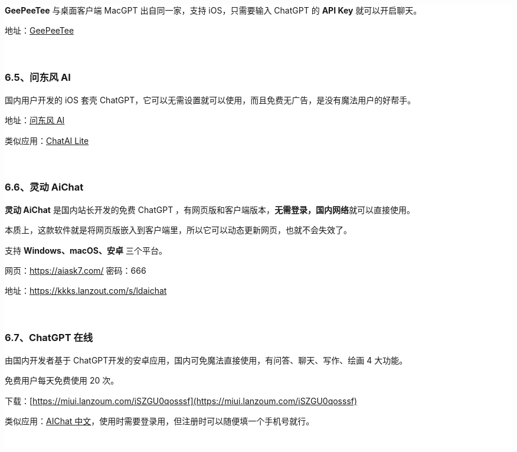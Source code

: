 **GeePeeTee** 与桌面客户端 MacGPT 出自同一家，支持 iOS，只需要输入 ChatGPT 的 **API Key** 就可以开启聊天。



地址：[GeePeeTee](https://apps.apple.com/nl/app/geepeetee/id6446040815)

<br/>



### 6.5、问东风 AI



国内用户开发的 iOS 套壳 ChatGPT，它可以无需设置就可以使用，而且免费无广告，是没有魔法用户的好帮手。



地址：[问东风 AI](https://apps.apple.com/cn/app/id1667149232)

类似应用：[ChatAI Lite](https://apps.apple.com/cn/app/id6447493690) 

<br/>



### 6.6、灵动 AiChat



**灵动 AiChat** 是国内站长开发的免费 ChatGPT ，有网页版和客户端版本，**无需登录，国内网络**就可以直接使用。



本质上，这款软件就是将网页版嵌入到客户端里，所以它可以动态更新网页，也就不会失效了。



支持 **Windows、macOS、安卓** 三个平台。



网页：https://aiask7.com/   密码：666

地址：https://kkks.lanzout.com/s/ldaichat

<br/>



### 6.7、ChatGPT 在线



由国内开发者基于 ChatGPT开发的安卓应用，国内可免魔法直接使用，有问答、聊天、写作、绘画 4 大功能。



免费用户每天免费使用 20 次。



下载：[https://miui.lanzoum.com/iSZGU0qosssf](https://miui.lanzoum.com/iSZGU0qosssf)

类似应用：[AIChat 中文](https://wws.lanzoul.com/b0czeabqj)，使用时需要登录用，但注册时可以随便填一个手机号就行。



<br/>

